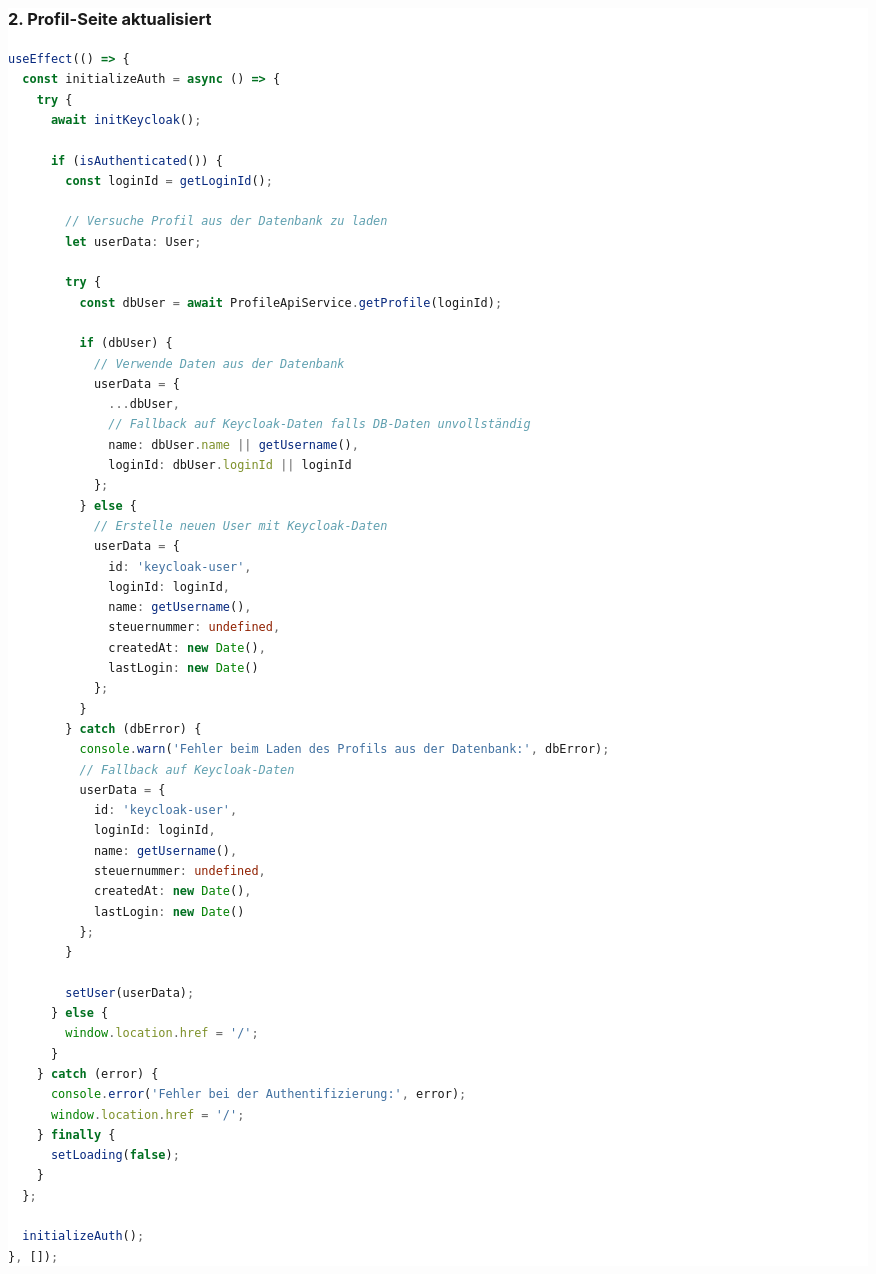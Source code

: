 ### 2. Profil-Seite aktualisiert

```typescript
useEffect(() => {
  const initializeAuth = async () => {
    try {
      await initKeycloak();
      
      if (isAuthenticated()) {
        const loginId = getLoginId();
        
        // Versuche Profil aus der Datenbank zu laden
        let userData: User;
        
        try {
          const dbUser = await ProfileApiService.getProfile(loginId);
          
          if (dbUser) {
            // Verwende Daten aus der Datenbank
            userData = {
              ...dbUser,
              // Fallback auf Keycloak-Daten falls DB-Daten unvollständig
              name: dbUser.name || getUsername(),
              loginId: dbUser.loginId || loginId
            };
          } else {
            // Erstelle neuen User mit Keycloak-Daten
            userData = {
              id: 'keycloak-user',
              loginId: loginId,
              name: getUsername(),
              steuernummer: undefined,
              createdAt: new Date(),
              lastLogin: new Date()
            };
          }
        } catch (dbError) {
          console.warn('Fehler beim Laden des Profils aus der Datenbank:', dbError);
          // Fallback auf Keycloak-Daten
          userData = {
            id: 'keycloak-user',
            loginId: loginId,
            name: getUsername(),
            steuernummer: undefined,
            createdAt: new Date(),
            lastLogin: new Date()
          };
        }
        
        setUser(userData);
      } else {
        window.location.href = '/';
      }
    } catch (error) {
      console.error('Fehler bei der Authentifizierung:', error);
      window.location.href = '/';
    } finally {
      setLoading(false);
    }
  };

  initializeAuth();
}, []);
```